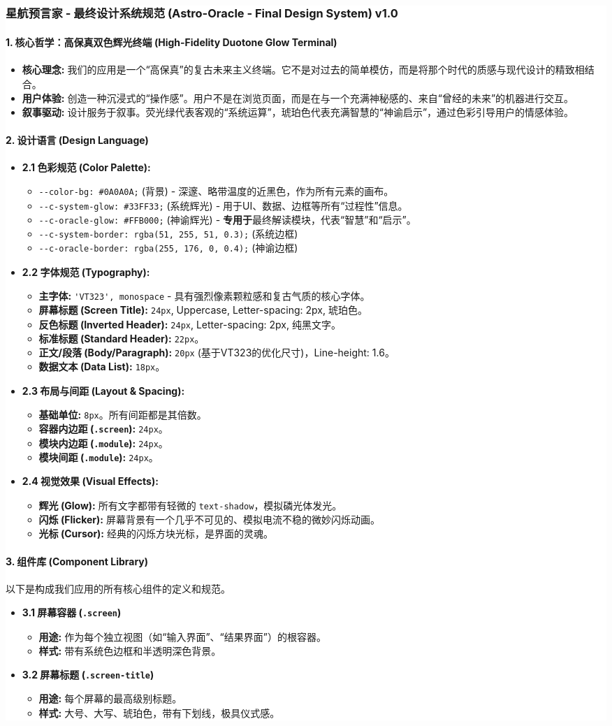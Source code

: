 

### **星航预言家 - 最终设计系统规范 (Astro-Oracle - Final Design System) v1.0**

#### **1. 核心哲学：高保真双色辉光终端 (High-Fidelity Duotone Glow Terminal)**

  * **核心理念:** 我们的应用是一个“高保真”的复古未来主义终端。它不是对过去的简单模仿，而是将那个时代的质感与现代设计的精致相结合。
  * **用户体验:** 创造一种沉浸式的“操作感”。用户不是在浏览页面，而是在与一个充满神秘感的、来自“曾经的未来”的机器进行交互。
  * **叙事驱动:** 设计服务于叙事。荧光绿代表客观的“系统运算”，琥珀色代表充满智慧的“神谕启示”，通过色彩引导用户的情感体验。

#### **2. 设计语言 (Design Language)**

  * **2.1 色彩规范 (Color Palette):**

      * `--color-bg: #0A0A0A;` (背景) - 深邃、略带温度的近黑色，作为所有元素的画布。
      * `--c-system-glow: #33FF33;` (系统辉光) - 用于UI、数据、边框等所有“过程性”信息。
      * `--c-oracle-glow: #FFB000;` (神谕辉光) - **专用于**最终解读模块，代表“智慧”和“启示”。
      * `--c-system-border: rgba(51, 255, 51, 0.3);` (系统边框)
      * `--c-oracle-border: rgba(255, 176, 0, 0.4);` (神谕边框)

  * **2.2 字体规范 (Typography):**

      * **主字体:** `'VT323', monospace` - 具有强烈像素颗粒感和复古气质的核心字体。
      * **屏幕标题 (Screen Title):** `24px`, Uppercase, Letter-spacing: 2px, 琥珀色。
      * **反色标题 (Inverted Header):** `24px`, Letter-spacing: 2px, 纯黑文字。
      * **标准标题 (Standard Header):** `22px`。
      * **正文/段落 (Body/Paragraph):** `20px` (基于VT323的优化尺寸)，Line-height: 1.6。
      * **数据文本 (Data List):** `18px`。

  * **2.3 布局与间距 (Layout & Spacing):**

      * **基础单位:** `8px`。所有间距都是其倍数。
      * **容器内边距 (`.screen`):** `24px`。
      * **模块内边距 (`.module`):** `24px`。
      * **模块间距 (`.module`):** `24px`。

  * **2.4 视觉效果 (Visual Effects):**

      * **辉光 (Glow):** 所有文字都带有轻微的 `text-shadow`，模拟磷光体发光。
      * **闪烁 (Flicker):** 屏幕背景有一个几乎不可见的、模拟电流不稳的微妙闪烁动画。
      * **光标 (Cursor):** 经典的闪烁方块光标，是界面的灵魂。

#### **3. 组件库 (Component Library)**

以下是构成我们应用的所有核心组件的定义和规范。

  * **3.1 屏幕容器 (`.screen`)**

      * **用途:** 作为每个独立视图（如“输入界面”、“结果界面”）的根容器。
      * **样式:** 带有系统色边框和半透明深色背景。

  * **3.2 屏幕标题 (`.screen-title`)**

      * **用途:** 每个屏幕的最高级别标题。
      * **样式:** 大号、大写、琥珀色，带有下划线，极具仪式感。
